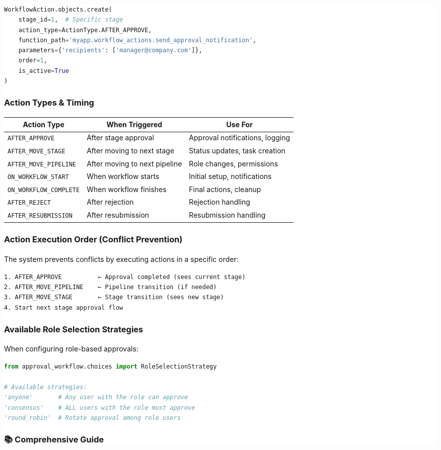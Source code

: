 ```python
WorkflowAction.objects.create(
    stage_id=1,  # Specific stage
    action_type=ActionType.AFTER_APPROVE,
    function_path='myapp.workflow_actions.send_approval_notification',
    parameters={'recipients': ['manager@company.com']},
    order=1,
    is_active=True
)
```

### Action Types & Timing

| Action Type | When Triggered | Use For |
|-------------|----------------|---------|
| `AFTER_APPROVE` | After stage approval | Approval notifications, logging |
| `AFTER_MOVE_STAGE` | After moving to next stage | Status updates, task creation |
| `AFTER_MOVE_PIPELINE` | After moving to next pipeline | Role changes, permissions |
| `ON_WORKFLOW_START` | When workflow starts | Initial setup, notifications |
| `ON_WORKFLOW_COMPLETE` | When workflow finishes | Final actions, cleanup |
| `AFTER_REJECT` | After rejection | Rejection handling |
| `AFTER_RESUBMISSION` | After resubmission | Resubmission handling |

### Action Execution Order (Conflict Prevention)

The system prevents conflicts by executing actions in a specific order:

```
1. AFTER_APPROVE          ← Approval completed (sees current stage)
2. AFTER_MOVE_PIPELINE    ← Pipeline transition (if needed)
3. AFTER_MOVE_STAGE       ← Stage transition (sees new stage)
4. Start next stage approval flow
```

### Available Role Selection Strategies

When configuring role-based approvals:

```python
from approval_workflow.choices import RoleSelectionStrategy

# Available strategies:
'anyone'       # Any user with the role can approve
'consensus'    # ALL users with the role must approve
'round_robin'  # Rotate approval among role users
```

### 📚 Comprehensive Guide
